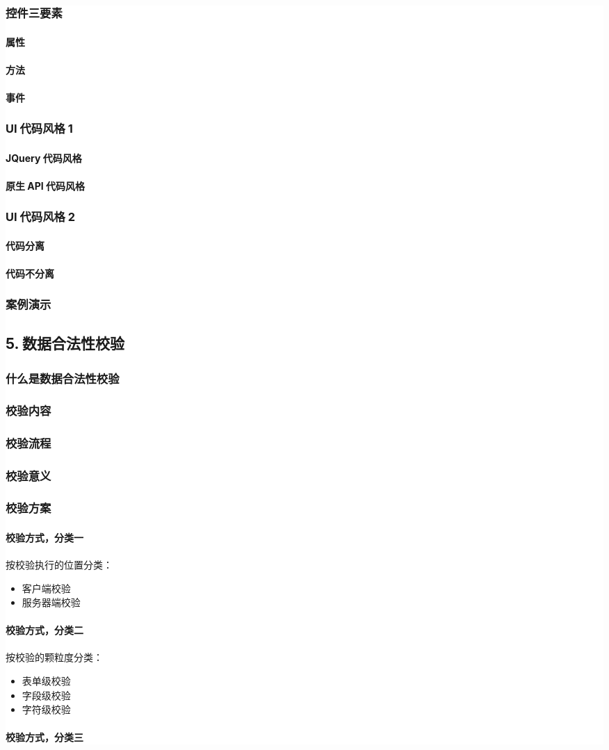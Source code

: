 ### 控件三要素

#### 属性

#### 方法

#### 事件

### UI 代码风格 1

#### JQuery 代码风格

#### 原生 API 代码风格

### UI 代码风格 2

#### 代码分离

#### 代码不分离

### 案例演示

## 5. 数据合法性校验

### 什么是数据合法性校验

### 校验内容

### 校验流程

### 校验意义

### 校验方案

#### 校验方式，分类一

按校验执行的位置分类：

- 客户端校验
- 服务器端校验


#### 校验方式，分类二

按校验的颗粒度分类：

- 表单级校验
- 字段级校验
- 字符级校验

#### 校验方式，分类三
